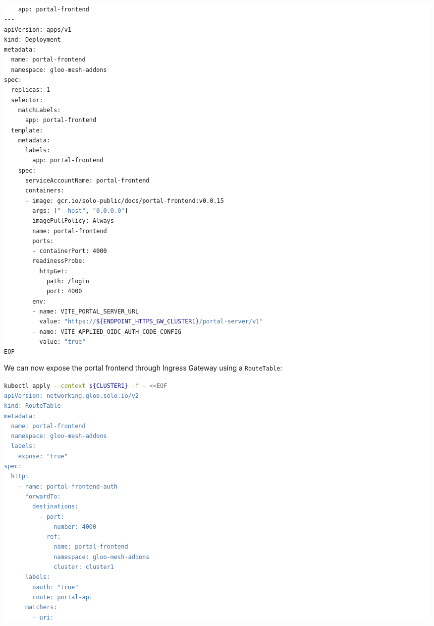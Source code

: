 ```bash
    app: portal-frontend
---
apiVersion: apps/v1
kind: Deployment
metadata:
  name: portal-frontend
  namespace: gloo-mesh-addons
spec:
  replicas: 1
  selector:
    matchLabels:
      app: portal-frontend
  template:
    metadata:
      labels:
        app: portal-frontend
    spec:
      serviceAccountName: portal-frontend
      containers:
      - image: gcr.io/solo-public/docs/portal-frontend:v0.0.15
        args: ["--host", "0.0.0.0"]
        imagePullPolicy: Always
        name: portal-frontend
        ports:
        - containerPort: 4000
        readinessProbe:
          httpGet:
            path: /login
            port: 4000
        env:
        - name: VITE_PORTAL_SERVER_URL
          value: "https://${ENDPOINT_HTTPS_GW_CLUSTER1}/portal-server/v1"
        - name: VITE_APPLIED_OIDC_AUTH_CODE_CONFIG
          value: "true"
EOF
```

We can now expose the portal frontend through Ingress Gateway using a `RouteTable`:

```bash
kubectl apply --context ${CLUSTER1} -f - <<EOF
apiVersion: networking.gloo.solo.io/v2
kind: RouteTable
metadata:
  name: portal-frontend
  namespace: gloo-mesh-addons
  labels:
    expose: "true"
spec:
  http:
    - name: portal-frontend-auth
      forwardTo:
        destinations:
          - port:
              number: 4000
            ref:
              name: portal-frontend
              namespace: gloo-mesh-addons
              cluster: cluster1
      labels:
        oauth: "true"
        route: portal-api
      matchers:
        - uri:
```